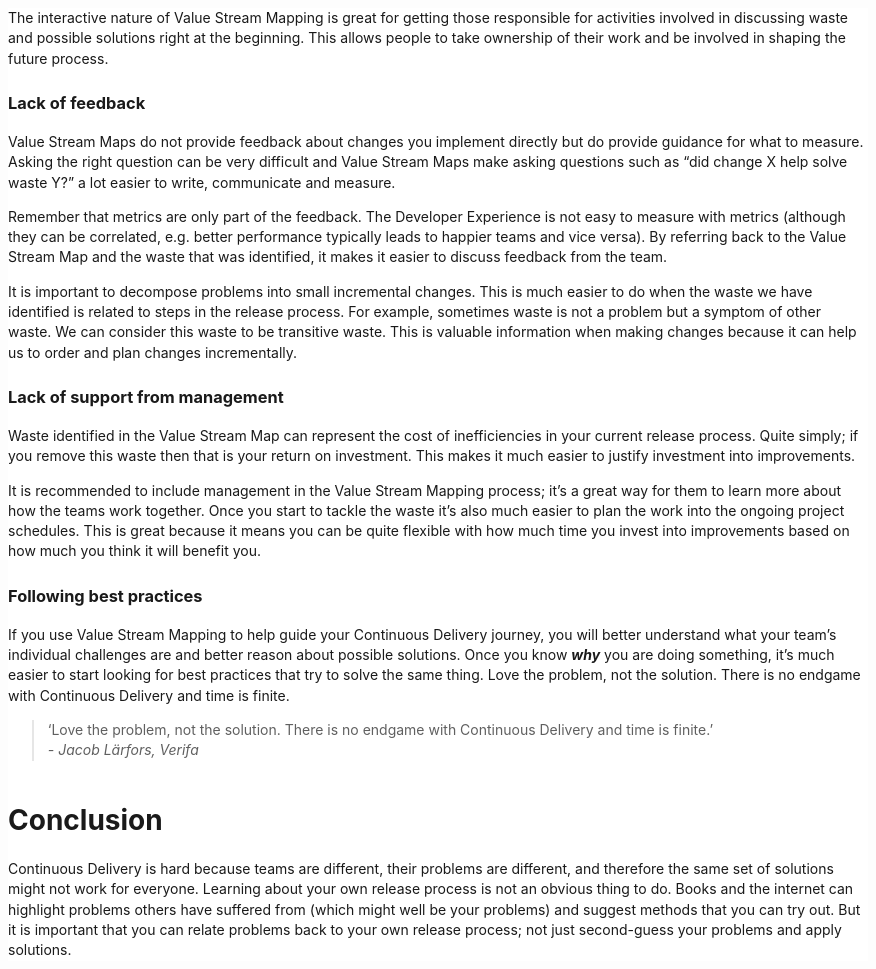 The interactive nature of Value Stream Mapping is great for getting those responsible for activities involved in discussing waste and possible solutions right at the beginning. This allows people to take ownership of their work and be involved in shaping the future process.

### Lack of feedback

Value Stream Maps do not provide feedback about changes you implement directly but do provide guidance for what to measure. Asking the right question can be very difficult and Value Stream Maps make asking questions such as “did change X help solve waste Y?” a lot easier to write, communicate and measure.

Remember that metrics are only part of the feedback. The Developer Experience is not easy to measure with metrics (although they can be correlated, e.g. better performance typically leads to happier teams and vice versa). By referring back to the Value Stream Map and the waste that was identified, it makes it easier to discuss feedback from the team.

It is important to decompose problems into small incremental changes. This is much easier to do when the waste we have identified is related to steps in the release process. For example, sometimes waste is not a problem but a symptom of other waste. We can consider this waste to be transitive waste. This is valuable information when making changes because it can help us to order and plan changes incrementally.

### Lack of support from management

Waste identified in the Value Stream Map can represent the cost of inefficiencies in your current release process. Quite simply; if you remove this waste then that is your return on investment. This makes it much easier to justify investment into improvements.

It is recommended to include management in the Value Stream Mapping process; it’s a great way for them to learn more about how the teams work together. Once you start to tackle the waste it’s also much easier to plan the work into the ongoing project schedules. This is great because it means you can be quite flexible with how much time you invest into improvements based on how much you think it will benefit you.

### Following best practices

If you use Value Stream Mapping to help guide your Continuous Delivery journey, you will better understand what your team’s individual challenges are and better reason about possible solutions. Once you know ***why*** you are doing something, it’s much easier to start looking for best practices that try to solve the same thing. Love the problem, not the solution. There is no endgame with Continuous Delivery and time is finite.

<blockquote>
  ‘Love the problem, not the solution. There is no endgame with Continuous Delivery and time is finite.’
  <br/>
  <cite>- Jacob Lärfors, Verifa</cite>
</blockquote>

# Conclusion

Continuous Delivery is hard because teams are different, their problems are different, and therefore the same set of solutions might not work for everyone. Learning about your own release process is not an obvious thing to do. Books and the internet can highlight problems others have suffered from (which might well be your problems) and suggest methods that you can try out. But it is important that you can relate problems back to your own release process; not just second-guess your problems and apply solutions.
